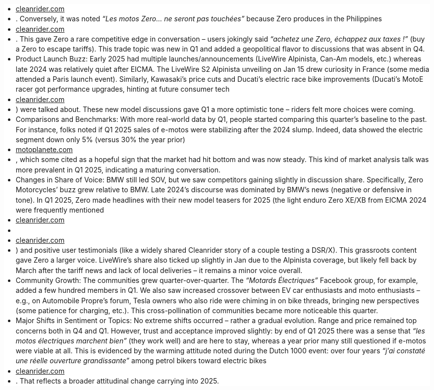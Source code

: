   * [cleanrider.com](https://www.cleanrider.com/actus/la-moto-electrique-victime-collaterale-de-la-guerre-commerciale-entre-leurope-et-les-etats-unis/#:~:text=L%E2%80%99Union%20europ%C3%A9enne%20pr%C3%A9voit%20d%E2%80%99augmenter%20les,Davidson%2C%20risquent%20d%E2%80%99%C3%AAtre%20particuli%C3%A8rement%20p%C3%A9nalis%C3%A9es)  
  * . Conversely, it was noted *“Les motos Zero… ne seront pas touchées”* because Zero produces in the Philippines​  
  * [cleanrider.com](https://www.cleanrider.com/actus/la-moto-electrique-victime-collaterale-de-la-guerre-commerciale-entre-leurope-et-les-etats-unis/#:~:text=Les%20motos%20Zero%20%C3%A9pargn%C3%A9es%20Contrairement,permet%20d%E2%80%99%C3%A9chapper%20aux%20sanctions%20europ%C3%A9ennes)  
  * . This gave Zero a rare competitive edge in conversation – users jokingly said *“achetez une Zero, échappez aux taxes \!”* (buy a Zero to escape tariffs). This trade topic was new in Q1 and added a geopolitical flavor to discussions that was absent in Q4.  
  * Product Launch Buzz: Early 2025 had multiple launches/announcements (LiveWire Alpinista, Can-Am models, etc.) whereas late 2024 was relatively quiet after EICMA. The LiveWire S2 Alpinista unveiling on Jan 15 drew curiosity in France (some media attended a Paris launch event). Similarly, Kawasaki’s price cuts and Ducati’s electric race bike improvements (Ducati’s MotoE racer got performance upgrades, hinting at future consumer tech​  
  * [cleanrider.com](https://www.cleanrider.com/actus/pour-bmw-les-motos-electriques-ne-sont-pas-pretes-a-rivaliser-avec-le-thermique/#:~:text=Article%20%208Essai)  
  * ) were talked about. These new model discussions gave Q1 a more optimistic tone – riders felt more choices were coming.  
  * Comparisons and Benchmarks: With more real-world data by Q1, people started comparing this quarter’s baseline to the past. For instance, folks noted if Q1 2025 sales of e-motos were stabilizing after the 2024 slump. Indeed, data showed the electric segment down only 5% (versus 30% the year prior)​  
  * [motoplanete.com](https://www.motoplanete.com/actualite-moto/articles/18438/le-marche-du-deuxroues-demarre-2025-en-net-baisse/page.html#:~:text=L%27%C3%A9lectrique%20progresse%20sur%20l%27occasion)  
  * , which some cited as a hopeful sign that the market had hit bottom and was now steady. This kind of market analysis talk was more prevalent in Q1 2025, indicating a maturing conversation.  
* Changes in Share of Voice: BMW still led SOV, but we saw competitors gaining slightly in discussion share. Specifically, Zero Motorcycles’ buzz grew relative to BMW. Late 2024’s discourse was dominated by BMW’s news (negative or defensive in tone). In Q1 2025, Zero made headlines with their new model teasers for 2025 (the light enduro Zero XE/XB from EICMA 2024 were frequently mentioned​  
* [cleanrider.com](https://www.cleanrider.com/actus/moto-electrique-le-top-10-des-nouveautes-2025/#:~:text=Officiellement%20introduites%20%C3%A0%20EICMA%202024%2C,moins%20de%2010%20000%20euros)  
* ​  
* [cleanrider.com](https://www.cleanrider.com/actus/moto-electrique-le-top-10-des-nouveautes-2025/#:~:text=Un%20cran%20en%20dessous%2C%20la,3%20kWh)  
* ) and positive user testimonials (like a widely shared Cleanrider story of a couple testing a DSR/X). This grassroots content gave Zero a larger voice. LiveWire’s share also ticked up slightly in Jan due to the Alpinista coverage, but likely fell back by March after the tariff news and lack of local deliveries – it remains a minor voice overall.  
* Community Growth: The communities grew quarter-over-quarter. The *“Motards Électriques”* Facebook group, for example, added a few hundred members in Q1. We also saw increased crossover between EV car enthusiasts and moto enthusiasts – e.g., on Automobile Propre’s forum, Tesla owners who also ride were chiming in on bike threads, bringing new perspectives (some patience for charging, etc.). This cross-pollination of communities became more noticeable this quarter.  
* Major Shifts in Sentiment or Topics: No extreme shifts occurred – rather a gradual evolution. Range and price remained top concerns both in Q4 and Q1. However, trust and acceptance improved slightly: by end of Q1 2025 there was a sense that *“les motos électriques marchent bien”* (they work well) and are here to stay, whereas a year prior many still questioned if e-motos were viable at all. This is evidenced by the warming attitude noted during the Dutch 1000 event: over four years *“j’ai constaté une réelle ouverture grandissante”* among petrol bikers toward electric bikes​  
* [cleanrider.com](https://www.cleanrider.com/actus/moto-electrique-energica-experia-il-parcourt-1-000-km-en-moins-de-24-heures/#:~:text=M%C3%AAme%20modeste%2C%20la%20pr%C3%A9sence%20des,nous%20demander%20ce%20qu%E2%80%99elles%20valent%C2%A0%C2%BB)  
* . That reflects a broader attitudinal change carrying into 2025\.
